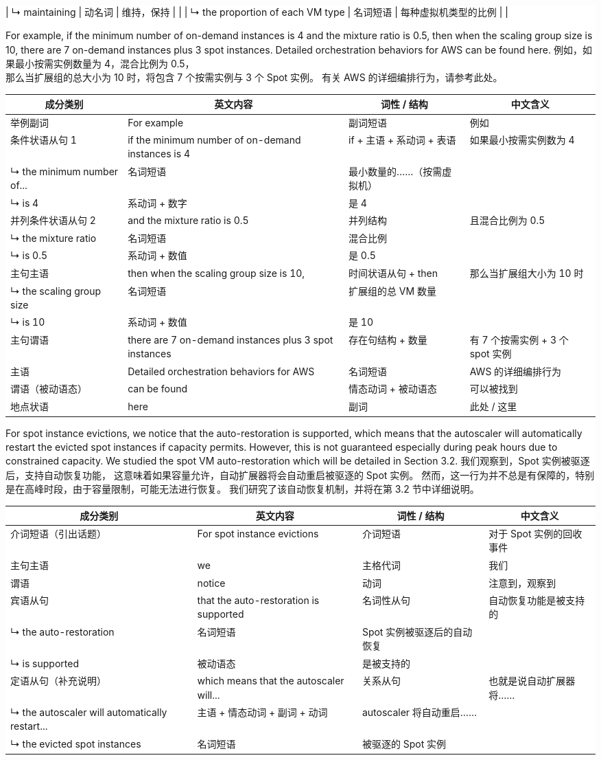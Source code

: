 | ↳ maintaining                    | 动名词                                                             | 维持，保持                      |                   |
| ↳ the proportion of each VM type | 名词短语                                                            | 每种虚拟机类型的比例                 |                   |

For example, if the minimum number of on-demand instances is 4 and the mixture ratio is 0.5, then when the scaling group size is 10, there are 7 on-demand instances plus 3 spot instances.
Detailed orchestration behaviors for AWS can be found here.
例如，如果最小按需实例数量为 4，混合比例为 0.5，  
那么当扩展组的总大小为 10 时，将包含 7 个按需实例与 3 个 Spot 实例。
有关 AWS 的详细编排行为，请参考此处。

| **成分类别**                   | **英文内容**                                              | **词性 / 结构**        | **中文含义**                |
| -------------------------- | ----------------------------------------------------- | ------------------ | ----------------------- |
| 举例副词                       | For example                                           | 副词短语               | 例如                      |
| 条件状语从句 1                   | if the minimum number of on-demand instances is 4     | if + 主语 + 系动词 + 表语 | 如果最小按需实例数为 4            |
| ↳ the minimum number of... | 名词短语                                                  | 最小数量的……（按需虚拟机）     |                         |
| ↳ is 4                     | 系动词 + 数字                                              | 是 4                |                         |
| 并列条件状语从句 2                 | and the mixture ratio is 0.5                          | 并列结构               | 且混合比例为 0.5              |
| ↳ the mixture ratio        | 名词短语                                                  | 混合比例               |                         |
| ↳ is 0.5                   | 系动词 + 数值                                              | 是 0.5              |                         |
| 主句主语                       | then when the scaling group size is 10,               | 时间状语从句 + then      | 那么当扩展组大小为 10 时          |
| ↳ the scaling group size   | 名词短语                                                  | 扩展组的总 VM 数量        |                         |
| ↳ is 10                    | 系动词 + 数值                                              | 是 10               |                         |
| 主句谓语                       | there are 7 on-demand instances plus 3 spot instances | 存在句结构 + 数量         | 有 7 个按需实例 + 3 个 spot 实例 |
| 主语                         | Detailed orchestration behaviors for AWS              | 名词短语               | AWS 的详细编排行为             |
| 谓语（被动语态）                   | can be found                                          | 情态动词 + 被动语态        | 可以被找到                   |
| 地点状语                       | here                                                  | 副词                 | 此处 / 这里                 |

For spot instance evictions, we notice that the auto-restoration is supported, which means that the autoscaler will automatically restart the evicted spot instances if capacity permits. 
However, this is not guaranteed especially during peak hours due to constrained capacity. We studied the spot VM auto-restoration which will be detailed in Section 3.2.
我们观察到，Spot 实例被驱逐后，支持自动恢复功能，
这意味着如果容量允许，自动扩展器将会自动重启被驱逐的 Spot 实例。
然而，这一行为并不总是有保障的，特别是在高峰时段，由于容量限制，可能无法进行恢复。
我们研究了该自动恢复机制，并将在第 3.2 节中详细说明。

| **成分类别**                                       | **英文内容**                                | **词性 / 结构**               | **中文含义**        |
| ---------------------------------------------- | --------------------------------------- | ------------------------- | --------------- |
| 介词短语（引出话题）                                     | For spot instance evictions             | 介词短语                      | 对于 Spot 实例的回收事件 |
| 主句主语                                           | we                                      | 主格代词                      | 我们              |
| 谓语                                             | notice                                  | 动词                        | 注意到，观察到         |
| 宾语从句                                           | that the auto-restoration is supported  | 名词性从句                     | 自动恢复功能是被支持的     |
| ↳ the auto-restoration                         | 名词短语                                    | Spot 实例被驱逐后的自动恢复          |                 |
| ↳ is supported                                 | 被动语态                                    | 是被支持的                     |                 |
| 定语从句（补充说明）                                     | which means that the autoscaler will... | 关系从句                      | 也就是说自动扩展器将……    |
| ↳ the autoscaler will automatically restart... | 主语 + 情态动词 + 副词 + 动词                     | autoscaler 将自动重启……        |                 |
| ↳ the evicted spot instances                   | 名词短语                                    | 被驱逐的 Spot 实例              |                 |